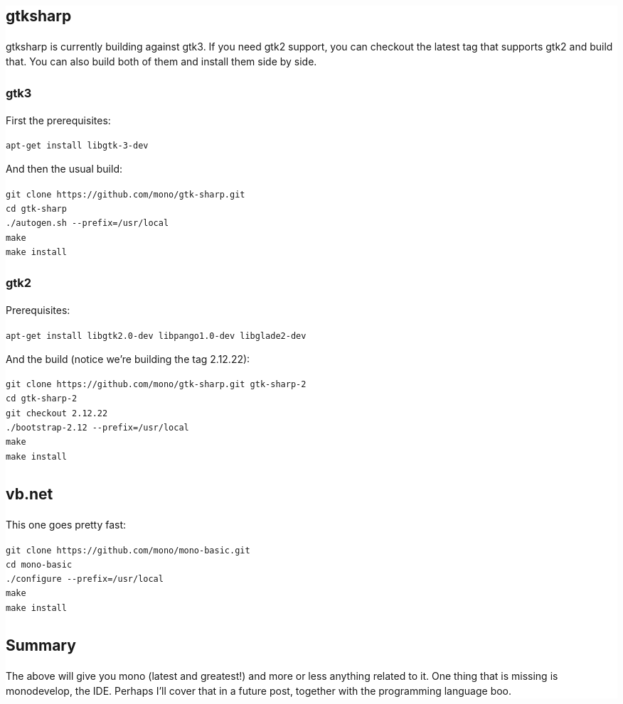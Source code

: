 <h2 id="gtksharp">gtksharp</h2>

gtksharp is currently building against gtk3. If you need gtk2 support, you can
checkout the latest tag that supports gtk2 and build that. You can also build
both of them and install them side by side.

<h3 id="gtk3">gtk3</h3>

First the prerequisites:

```
apt-get install libgtk-3-dev
```

And then the usual build:

```
git clone https://github.com/mono/gtk-sharp.git
cd gtk-sharp
./autogen.sh --prefix=/usr/local
make
make install
```

<h3 id="gtk2">gtk2</h3>

Prerequisites:

```
apt-get install libgtk2.0-dev libpango1.0-dev libglade2-dev
```

And the build (notice we’re building the tag 2.12.22):

```
git clone https://github.com/mono/gtk-sharp.git gtk-sharp-2
cd gtk-sharp-2
git checkout 2.12.22
./bootstrap-2.12 --prefix=/usr/local
make
make install
```

<h2 id="vbnet">vb.net</h2>

This one goes pretty fast:

```
git clone https://github.com/mono/mono-basic.git
cd mono-basic
./configure --prefix=/usr/local
make
make install
```

<h2 id="summary">Summary</h2>

The above will give you mono (latest and greatest!) and more or less anything
related to it. One thing that is missing is monodevelop, the IDE. Perhaps I’ll
cover that in a future post, together with the programming language boo.
